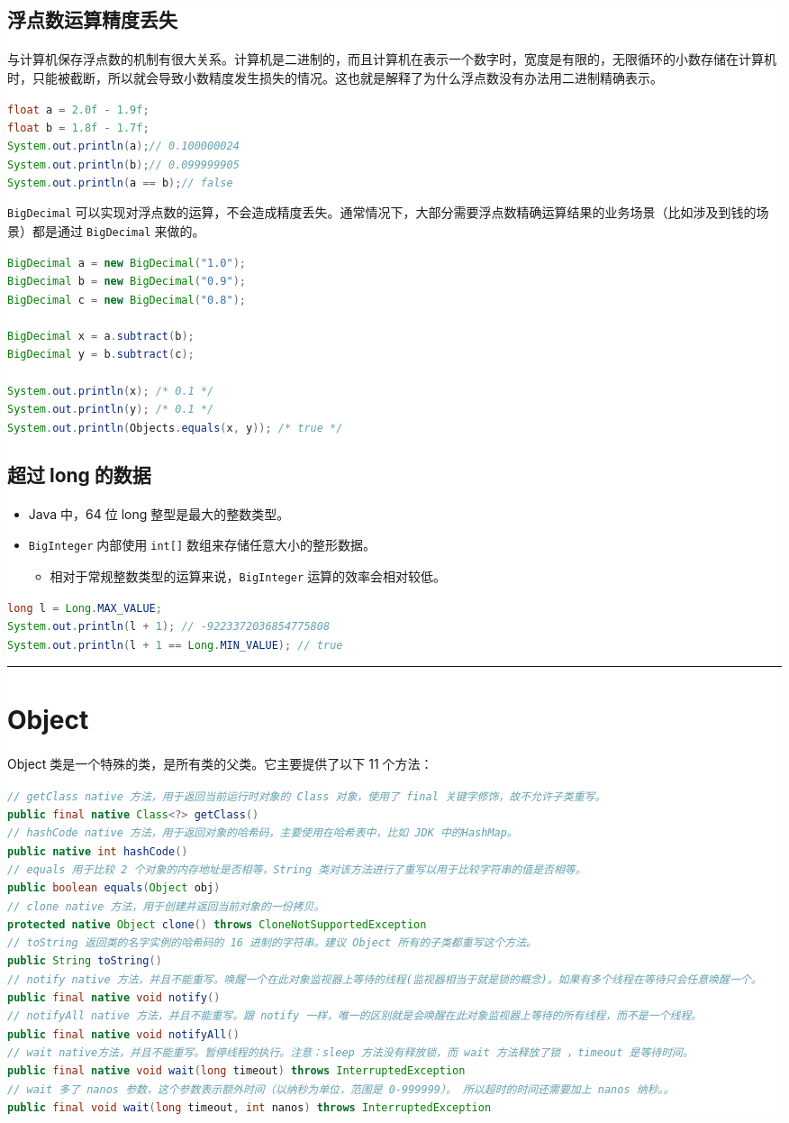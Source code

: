 ## 浮点数运算精度丢失

与计算机保存浮点数的机制有很大关系。计算机是二进制的，而且计算机在表示一个数字时，宽度是有限的，无限循环的小数存储在计算机时，只能被截断，所以就会导致小数精度发生损失的情况。这也就是解释了为什么浮点数没有办法用二进制精确表示。

```java
float a = 2.0f - 1.9f;
float b = 1.8f - 1.7f;
System.out.println(a);// 0.100000024
System.out.println(b);// 0.099999905
System.out.println(a == b);// false
```

`BigDecimal` 可以实现对浮点数的运算，不会造成精度丢失。通常情况下，大部分需要浮点数精确运算结果的业务场景（比如涉及到钱的场景）都是通过 `BigDecimal` 来做的。

```java
BigDecimal a = new BigDecimal("1.0");
BigDecimal b = new BigDecimal("0.9");
BigDecimal c = new BigDecimal("0.8");

BigDecimal x = a.subtract(b);
BigDecimal y = b.subtract(c);

System.out.println(x); /* 0.1 */
System.out.println(y); /* 0.1 */
System.out.println(Objects.equals(x, y)); /* true */
```

## 超过 long 的数据

- Java 中，64 位 long 整型是最大的整数类型。

- `BigInteger` 内部使用 `int[]` 数组来存储任意大小的整形数据。
  - 相对于常规整数类型的运算来说，`BigInteger` 运算的效率会相对较低。

```java
long l = Long.MAX_VALUE;
System.out.println(l + 1); // -9223372036854775808
System.out.println(l + 1 == Long.MIN_VALUE); // true
```

-----

# Object

Object 类是一个特殊的类，是所有类的父类。它主要提供了以下 11 个方法：

```java
// getClass native 方法，用于返回当前运行时对象的 Class 对象，使用了 final 关键字修饰，故不允许子类重写。
public final native Class<?> getClass()
// hashCode native 方法，用于返回对象的哈希码，主要使用在哈希表中，比如 JDK 中的HashMap。
public native int hashCode()
// equals 用于比较 2 个对象的内存地址是否相等，String 类对该方法进行了重写以用于比较字符串的值是否相等。
public boolean equals(Object obj)
// clone native 方法，用于创建并返回当前对象的一份拷贝。
protected native Object clone() throws CloneNotSupportedException
// toString 返回类的名字实例的哈希码的 16 进制的字符串。建议 Object 所有的子类都重写这个方法。
public String toString()
// notify native 方法，并且不能重写。唤醒一个在此对象监视器上等待的线程(监视器相当于就是锁的概念)。如果有多个线程在等待只会任意唤醒一个。
public final native void notify()
// notifyAll native 方法，并且不能重写。跟 notify 一样，唯一的区别就是会唤醒在此对象监视器上等待的所有线程，而不是一个线程。
public final native void notifyAll()
// wait native方法，并且不能重写。暂停线程的执行。注意：sleep 方法没有释放锁，而 wait 方法释放了锁 ，timeout 是等待时间。
public final native void wait(long timeout) throws InterruptedException
// wait 多了 nanos 参数，这个参数表示额外时间（以纳秒为单位，范围是 0-999999）。 所以超时的时间还需要加上 nanos 纳秒。。
public final void wait(long timeout, int nanos) throws InterruptedException
```
